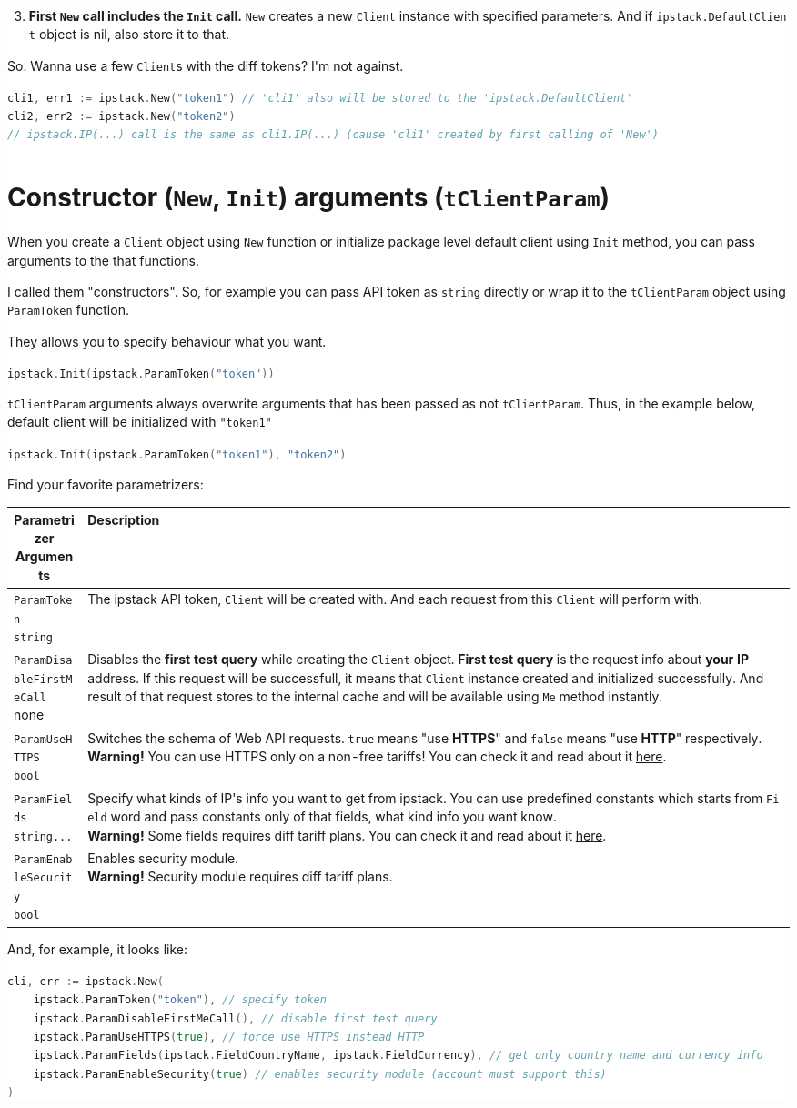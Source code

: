 3. **First `New` call includes the `Init` call.**
`New` creates a new `Client` instance with specified parameters. And if `ipstack.DefaultClient` object is nil, also store it to that.

So. Wanna use a few `Client`s with the diff tokens? I'm not against.

```go
cli1, err1 := ipstack.New("token1") // 'cli1' also will be stored to the 'ipstack.DefaultClient'
cli2, err2 := ipstack.New("token2")
// ipstack.IP(...) call is the same as cli1.IP(...) (cause 'cli1' created by first calling of 'New')
```

# Constructor (`New`, `Init`) arguments (`tClientParam`)

When you create a `Client` object using `New` function or initialize package level default client using `Init` method, you can pass arguments to the that functions.

I called them "constructors". So, for example you can pass API token as `string` directly or wrap it to the `tClientParam` object using `ParamToken` function.

They allows you to specify behaviour what you want.

```go
ipstack.Init(ipstack.ParamToken("token"))
```

`tClientParam` arguments always overwrite arguments that has been passed as not `tClientParam`. Thus, in the example below, default client will be initialized with `"token1"`

```go
ipstack.Init(ipstack.ParamToken("token1"), "token2")
```

Find your favorite parametrizers:

| Parametrizer<br>Arguments | Description |
| --- | :--- |
| `ParamToken`<br>`string` | The ipstack API token, `Client` will be created with. And each request from this `Client` will perform with.
| `ParamDisableFirstMeCall`<br>none | Disables the **first test query** while creating the `Client` object. **First test query** is the request info about **your IP** address. If this request will be successfull, it means that `Client` instance created and initialized successfully. And result of that request stores to the internal cache and will be available using `Me` method instantly.
| `ParamUseHTTPS`<br>`bool`| Switches the schema of Web API requests. `true` means "use **HTTPS**" and `false` means "use **HTTP**" respectively.<br>**Warning!** You can use HTTPS only on a non-free tariffs! You can check it and read about it [here](https://ipstack.com/product/).
| `ParamFields`<br>`string...` | Specify what kinds of IP's info you want to get from ipstack. You can use predefined constants which starts from `Field` word and pass constants only of that fields, what kind info you want know.<br>**Warning!** Some fields requires diff tariff plans. You can check it and read about it [here](https://ipstack.com/product/).
| `ParamEnableSecurity`<br>`bool` | Enables security module.<br>**Warning!** Security module requires diff tariff plans.


And, for example, it looks like:

```go
cli, err := ipstack.New(
    ipstack.ParamToken("token"), // specify token
    ipstack.ParamDisableFirstMeCall(), // disable first test query
    ipstack.ParamUseHTTPS(true), // force use HTTPS instead HTTP
    ipstack.ParamFields(ipstack.FieldCountryName, ipstack.FieldCurrency), // get only country name and currency info
    ipstack.ParamEnableSecurity(true) // enables security module (account must support this)
)
```
